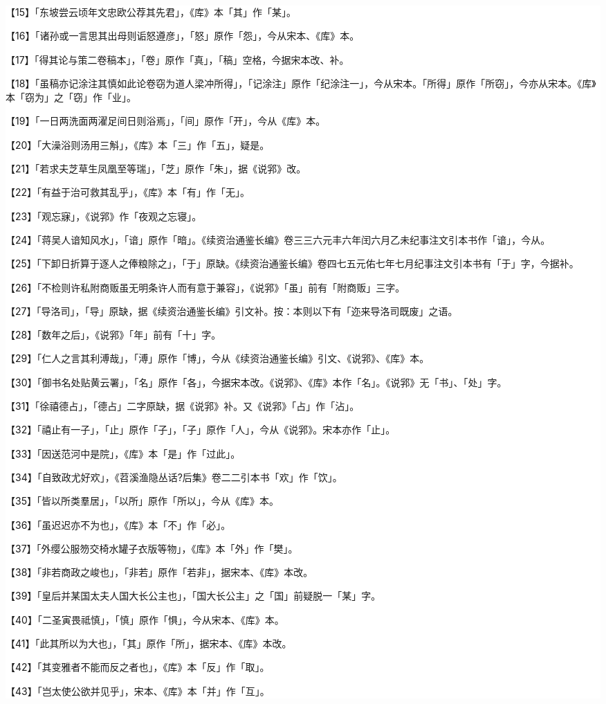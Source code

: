 【15】「东坡尝云顷年文忠欧公荐其先君」，《库》本「其」作「某」。  

【16】「诸孙或一言思其出母则诟怒遵彦」，「怒」原作「怨」，今从宋本、《库》本。  

【17】「得其论与策二卷稿本」，「卷」原作「真」，「稿」空格，今据宋本改、补。  

【18】「虽稿亦记涂注其慎如此论卷窃为道人梁冲所得」，「记涂注」原作「纪涂注一」，今从宋本。「所得」原作「所窃」，今亦从宋本。《库》本「窃为」之「窃」作「业」。  

【19】「一日两洗面两濯足间日则浴焉」，「间」原作「开」，今从《库》本。  

【20】「大澡浴则汤用三斛」，《库》本「三」作「五」，疑是。  

【21】「若求夫芝草生凤凰至等瑞」，「芝」原作「朱」，据《说郛》改。  

【22】「有益于治可救其乱乎」，《库》本「有」作「无」。  

【23】「观忘寐」，《说郛》作「夜观之忘寝」。  

【24】「蒋吴人谙知风水」，「谙」原作「暗」。《续资治通鉴长编》卷三三六元丰六年闰六月乙未纪事注文引本书作「谙」，今从。  

【25】「下卸日折算于逐人之俸粮除之」，「于」原缺。《续资治通鉴长编》卷四七五元佑七年七月纪事注文引本书有「于」字，今据补。  

【26】「不检则许私附商贩虽无明条许人而有意于兼容」，《说郛》「虽」前有「附商贩」三字。  

【27】「导洛司」，「导」原缺，据《续资治通鉴长编》引文补。按：本则以下有「迩来导洛司既废」之语。  

【28】「数年之后」，《说郛》「年」前有「十」字。  

【29】「仁人之言其利溥哉」，「溥」原作「博」，今从《续资治通鉴长编》引文、《说郛》、《库》本。  

【30】「御书名处贴黄云署」，「名」原作「各」，今据宋本改。《说郛》、《库》本作「名」。《说郛》无「书」、「处」字。  

【31】「徐禧德占」，「德占」二字原缺，据《说郛》补。又《说郛》「占」作「沾」。  

【32】「禧止有一子」，「止」原作「子」，「子」原作「人」，今从《说郛》。宋本亦作「止」。  

【33】「因送范河中是院」，《库》本「是」作「过此」。  

【34】「自致政尤好欢」，《苕溪渔隐丛话?后集》卷二二引本书「欢」作「饮」。  

【35】「皆以所类羣居」，「以所」原作「所以」，今从《库》本。  

【36】「虽迟迟亦不为也」，《库》本「不」作「必」。  

【37】「外缨公服笏交椅水罐子衣版等物」，《库》本「外」作「樊」。  

【38】「非若商政之峻也」，「非若」原作「若非」，据宋本、《库》本改。  

【39】「皇后并某国太夫人国大长公主也」，「国大长公主」之「国」前疑脱一「某」字。  

【40】「二圣寅畏祗慎」，「慎」原作「惧」，今从宋本、《库》本。  

【41】「此其所以为大也」，「其」原作「所」，据宋本、《库》本改。  

【42】「其变雅者不能而反之者也」，《库》本「反」作「取」。  

【43】「岂太使公欲并见乎」，宋本、《库》本「并」作「互」。  
